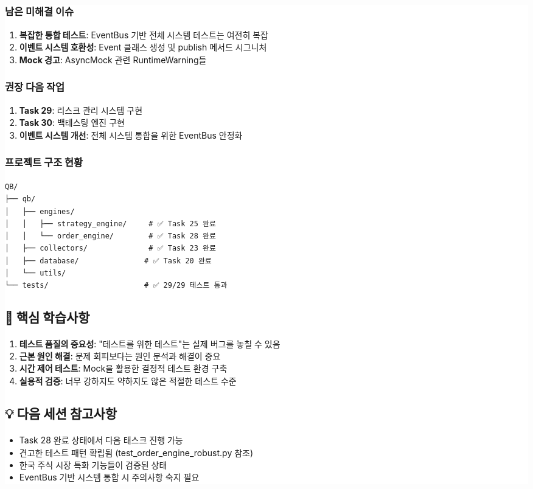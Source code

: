 ### 남은 미해결 이슈
1. **복잡한 통합 테스트**: EventBus 기반 전체 시스템 테스트는 여전히 복잡
2. **이벤트 시스템 호환성**: Event 클래스 생성 및 publish 메서드 시그니처
3. **Mock 경고**: AsyncMock 관련 RuntimeWarning들

### 권장 다음 작업
1. **Task 29**: 리스크 관리 시스템 구현
2. **Task 30**: 백테스팅 엔진 구현  
3. **이벤트 시스템 개선**: 전체 시스템 통합을 위한 EventBus 안정화

### 프로젝트 구조 현황
```
QB/
├── qb/
│   ├── engines/
│   │   ├── strategy_engine/     # ✅ Task 25 완료
│   │   └── order_engine/        # ✅ Task 28 완료
│   ├── collectors/              # ✅ Task 23 완료  
│   ├── database/               # ✅ Task 20 완료
│   └── utils/
└── tests/                      # ✅ 29/29 테스트 통과
```

## 📝 핵심 학습사항

1. **테스트 품질의 중요성**: "테스트를 위한 테스트"는 실제 버그를 놓칠 수 있음
2. **근본 원인 해결**: 문제 회피보다는 원인 분석과 해결이 중요
3. **시간 제어 테스트**: Mock을 활용한 결정적 테스트 환경 구축
4. **실용적 검증**: 너무 강하지도 약하지도 않은 적절한 테스트 수준

## 💡 다음 세션 참고사항

- Task 28 완료 상태에서 다음 태스크 진행 가능
- 견고한 테스트 패턴 확립됨 (test_order_engine_robust.py 참조)
- 한국 주식 시장 특화 기능들이 검증된 상태
- EventBus 기반 시스템 통합 시 주의사항 숙지 필요